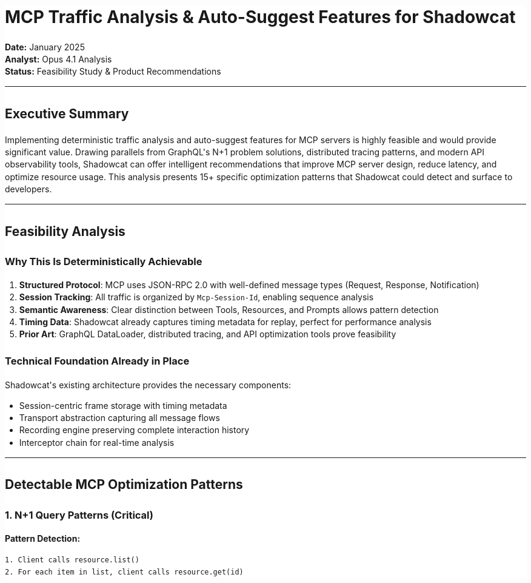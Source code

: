 # MCP Traffic Analysis & Auto-Suggest Features for Shadowcat

**Date:** January 2025  
**Analyst:** Opus 4.1 Analysis  
**Status:** Feasibility Study & Product Recommendations  

---

## Executive Summary

Implementing deterministic traffic analysis and auto-suggest features for MCP servers is highly feasible and would provide significant value. Drawing parallels from GraphQL's N+1 problem solutions, distributed tracing patterns, and modern API observability tools, Shadowcat can offer intelligent recommendations that improve MCP server design, reduce latency, and optimize resource usage. This analysis presents 15+ specific optimization patterns that Shadowcat could detect and surface to developers.

---

## Feasibility Analysis

### Why This Is Deterministically Achievable

1. **Structured Protocol**: MCP uses JSON-RPC 2.0 with well-defined message types (Request, Response, Notification)
2. **Session Tracking**: All traffic is organized by `Mcp-Session-Id`, enabling sequence analysis
3. **Semantic Awareness**: Clear distinction between Tools, Resources, and Prompts allows pattern detection
4. **Timing Data**: Shadowcat already captures timing metadata for replay, perfect for performance analysis
5. **Prior Art**: GraphQL DataLoader, distributed tracing, and API optimization tools prove feasibility

### Technical Foundation Already in Place

Shadowcat's existing architecture provides the necessary components:
- Session-centric frame storage with timing metadata
- Transport abstraction capturing all message flows
- Recording engine preserving complete interaction history
- Interceptor chain for real-time analysis

---

## Detectable MCP Optimization Patterns

### 1. N+1 Query Patterns (Critical)

**Pattern Detection:**
```
1. Client calls resource.list()
2. For each item in list, client calls resource.get(id)
```
